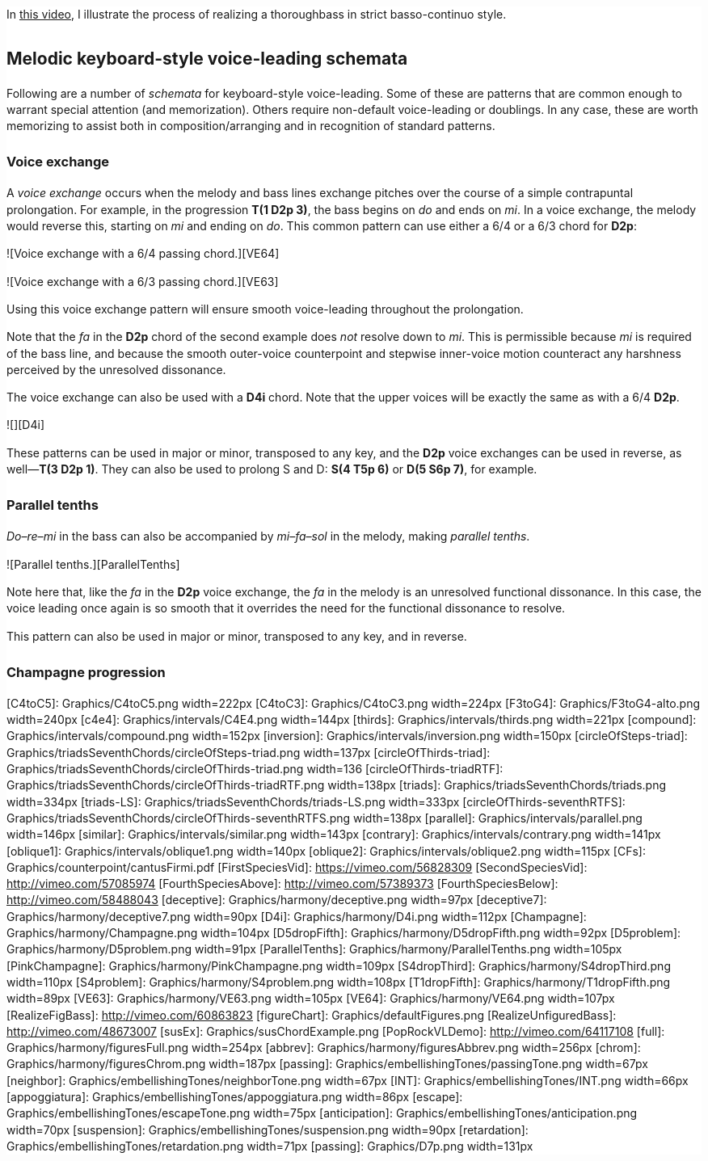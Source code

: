 In [this video][bassoContinuo], I illustrate the process of realizing a thoroughbass in strict basso-continuo style.

[bassoContinuo]: http://vimeo.com/60340315


## Melodic keyboard-style voice-leading schemata ##

Following are a number of *schemata* for keyboard-style voice-leading. Some of these are patterns that are common enough to warrant special attention (and memorization). Others require non-default voice-leading or doublings. In any case, these are worth memorizing to assist both in composition/arranging and in recognition of standard patterns.


### Voice exchange ###

A *voice exchange* occurs when the melody and bass lines exchange pitches over the course of a simple contrapuntal prolongation. For example, in the progression **T(1 D2p 3)**, the bass begins on *do* and ends on *mi*. In a voice exchange, the melody would reverse this, starting on *mi* and ending on *do*. This common pattern can use either a 6/4 or a 6/3 chord for **D2p**:

![Voice exchange with a 6/4 passing chord.][VE64]

![Voice exchange with a 6/3 passing chord.][VE63]

Using this voice exchange pattern will ensure smooth voice-leading throughout the prolongation.

Note that the *fa* in the **D2p** chord of the second example does *not* resolve down to *mi*. This is permissible because *mi* is required of the bass line, and because the smooth outer-voice counterpoint and stepwise inner-voice motion counteract any harshness perceived by the unresolved dissonance.

The voice exchange can also be used with a **D4i** chord. Note that the upper voices will be exactly the same as with a 6/4 **D2p**.

![][D4i] 

These patterns can be used in major or minor, transposed to any key, and the **D2p** voice exchanges can be used in reverse, as well—**T(3 D2p 1)**. They can also be used to prolong S and D: **S(4 T5p 6)** or **D(5 S6p 7)**, for example.


### Parallel tenths ###

*Do–re–mi* in the bass can also be accompanied by *mi–fa–sol* in the melody, making *parallel tenths*.

![Parallel tenths.][ParallelTenths]

Note here that, like the *fa* in the **D2p** voice exchange, the *fa* in the melody is an unresolved functional dissonance. In this case, the voice leading once again is so smooth that it overrides the need for the functional dissonance to resolve.

This pattern can also be used in major or minor, transposed to any key, and in reverse.

### Champagne progression ###


[RM]: http://www.cyclesoflearning.com
[invertedCourse]: invertedCourse.html
[twitter]: http://www.twitter.com/krisshaffer
[blog]: http://kris.shaffermusic.com
[C4toC5]: Graphics/C4toC5.png width=222px
[C4toC3]: Graphics/C4toC3.png width=224px
[F3toG4]: Graphics/F3toG4-alto.png width=240px
[c4e4]: Graphics/intervals/C4E4.png width=144px
[thirds]: Graphics/intervals/thirds.png width=221px
[compound]: Graphics/intervals/compound.png width=152px
[inversion]: Graphics/intervals/inversion.png width=150px
[circleOfSteps-triad]: Graphics/triadsSeventhChords/circleOfSteps-triad.png width=137px
[circleOfThirds-triad]: Graphics/triadsSeventhChords/circleOfThirds-triad.png width=136
[circleOfThirds-triadRTF]: Graphics/triadsSeventhChords/circleOfThirds-triadRTF.png width=138px
[triads]: Graphics/triadsSeventhChords/triads.png width=334px
[triads-LS]: Graphics/triadsSeventhChords/triads-LS.png width=333px
[circleOfThirds-seventhRTFS]: Graphics/triadsSeventhChords/circleOfThirds-seventhRTFS.png width=138px
[parallel]: Graphics/intervals/parallel.png width=146px
[similar]: Graphics/intervals/similar.png width=143px
[contrary]: Graphics/intervals/contrary.png width=141px
[oblique1]: Graphics/intervals/oblique1.png width=140px
[oblique2]: Graphics/intervals/oblique2.png width=115px
[CFs]: Graphics/counterpoint/cantusFirmi.pdf
[FirstSpeciesVid]: https://vimeo.com/56828309
[SecondSpeciesVid]: http://vimeo.com/57085974
[FourthSpeciesAbove]: http://vimeo.com/57389373
[FourthSpeciesBelow]: http://vimeo.com/58488043
[deceptive]: Graphics/harmony/deceptive.png width=97px
[deceptive7]: Graphics/harmony/deceptive7.png width=90px
[D4i]: Graphics/harmony/D4i.png width=112px
[Champagne]: Graphics/harmony/Champagne.png width=104px
[D5dropFifth]: Graphics/harmony/D5dropFifth.png width=92px
[D5problem]: Graphics/harmony/D5problem.png width=91px
[ParallelTenths]: Graphics/harmony/ParallelTenths.png width=105px
[PinkChampagne]: Graphics/harmony/PinkChampagne.png width=109px
[S4dropThird]: Graphics/harmony/S4dropThird.png width=110px
[S4problem]: Graphics/harmony/S4problem.png width=108px
[T1dropFifth]: Graphics/harmony/T1dropFifth.png width=89px
[VE63]: Graphics/harmony/VE63.png width=105px
[VE64]: Graphics/harmony/VE64.png width=107px
[RealizeFigBass]: http://vimeo.com/60863823
[figureChart]: Graphics/defaultFigures.png
[RealizeUnfiguredBass]: http://vimeo.com/48673007
[susEx]: Graphics/susChordExample.png
[PopRockVLDemo]: http://vimeo.com/64117108
[full]: Graphics/harmony/figuresFull.png width=254px
[abbrev]: Graphics/harmony/figuresAbbrev.png width=256px
[chrom]: Graphics/harmony/figuresChrom.png width=187px
[passing]: Graphics/embellishingTones/passingTone.png width=67px
[neighbor]: Graphics/embellishingTones/neighborTone.png  width=67px
[INT]: Graphics/embellishingTones/INT.png width=66px
[appoggiatura]: Graphics/embellishingTones/appoggiatura.png  width=86px
[escape]: Graphics/embellishingTones/escapeTone.png width=75px
[anticipation]: Graphics/embellishingTones/anticipation.png width=70px
[suspension]: Graphics/embellishingTones/suspension.png width=90px
[retardation]: Graphics/embellishingTones/retardation.png width=71px
[passing]: Graphics/D7p.png width=131px
